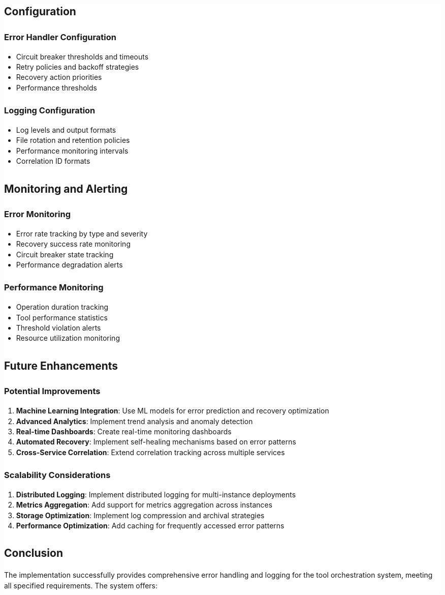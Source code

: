 ## Configuration

### Error Handler Configuration
- Circuit breaker thresholds and timeouts
- Retry policies and backoff strategies
- Recovery action priorities
- Performance thresholds

### Logging Configuration
- Log levels and output formats
- File rotation and retention policies
- Performance monitoring intervals
- Correlation ID formats

## Monitoring and Alerting

### Error Monitoring
- Error rate tracking by type and severity
- Recovery success rate monitoring
- Circuit breaker state tracking
- Performance degradation alerts

### Performance Monitoring
- Operation duration tracking
- Tool performance statistics
- Threshold violation alerts
- Resource utilization monitoring

## Future Enhancements

### Potential Improvements
1. **Machine Learning Integration**: Use ML models for error prediction and recovery optimization
2. **Advanced Analytics**: Implement trend analysis and anomaly detection
3. **Real-time Dashboards**: Create real-time monitoring dashboards
4. **Automated Recovery**: Implement self-healing mechanisms based on error patterns
5. **Cross-Service Correlation**: Extend correlation tracking across multiple services

### Scalability Considerations
1. **Distributed Logging**: Implement distributed logging for multi-instance deployments
2. **Metrics Aggregation**: Add support for metrics aggregation across instances
3. **Storage Optimization**: Implement log compression and archival strategies
4. **Performance Optimization**: Add caching for frequently accessed error patterns

## Conclusion

The implementation successfully provides comprehensive error handling and logging for the tool orchestration system, meeting all specified requirements. The system offers:
